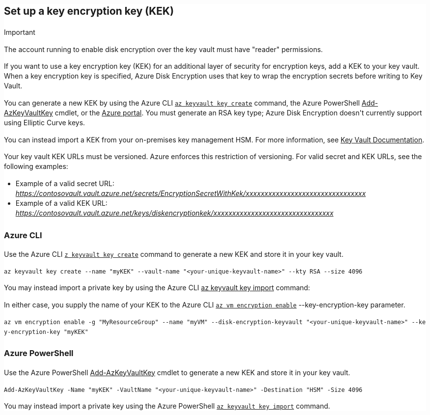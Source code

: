 ## Set up a key encryption key (KEK)

> [!IMPORTANT]
> The account running to enable disk encryption over the key vault must have "reader" permissions.

If you want to use a key encryption key (KEK) for an additional layer of security for encryption keys, add a KEK to your key vault. When a key encryption key is specified, Azure Disk Encryption uses that key to wrap the encryption secrets before writing to Key Vault.

You can generate a new KEK by using the Azure CLI [`az keyvault key create`](/cli/azure/keyvault/key#az-keyvault-key-create) command, the Azure PowerShell [Add-AzKeyVaultKey](/powershell/module/az.keyvault/add-azkeyvaultkey) cmdlet, or the [Azure portal](https://portal.azure.com/). You must generate an RSA key type; Azure Disk Encryption doesn't currently support using Elliptic Curve keys.

You can instead import a KEK from your on-premises key management HSM. For more information, see [Key Vault Documentation](../articles/key-vault/keys/hsm-protected-keys.md).

Your key vault KEK URLs must be versioned. Azure enforces this restriction of versioning. For valid secret and KEK URLs, see the following examples:

* Example of a valid secret URL: *https://contosovault.vault.azure.net/secrets/EncryptionSecretWithKek/xxxxxxxxxxxxxxxxxxxxxxxxxxxxxxxx*
* Example of a valid KEK URL: *https://contosovault.vault.azure.net/keys/diskencryptionkek/xxxxxxxxxxxxxxxxxxxxxxxxxxxxxxxx*

### Azure CLI

Use the Azure CLI [`z keyvault key create`](/cli/azure/keyvault/key#az-keyvault-key-create) command to generate a new KEK and store it in your key vault.

```azurecli-interactive
az keyvault key create --name "myKEK" --vault-name "<your-unique-keyvault-name>" --kty RSA --size 4096
```

You may instead import a private key by using the Azure CLI [az keyvault key import](/cli/azure/keyvault/key#az-keyvault-key-import) command:

In either case, you supply the name of your KEK to the Azure CLI [`az vm encryption enable`](/cli/azure/vm/encryption#az-vm-encryption-enable) --key-encryption-key parameter. 

```azurecli-interactive
az vm encryption enable -g "MyResourceGroup" --name "myVM" --disk-encryption-keyvault "<your-unique-keyvault-name>" --key-encryption-key "myKEK"
```

###  Azure PowerShell 

Use the Azure PowerShell [Add-AzKeyVaultKey](/powershell/module/az.keyvault/add-azkeyvaultkey) cmdlet to generate a new KEK and store it in your key vault.

 ```powershell-interactive
Add-AzKeyVaultKey -Name "myKEK" -VaultName "<your-unique-keyvault-name>" -Destination "HSM" -Size 4096
```

You may instead import a private key using the Azure PowerShell [`az keyvault key import`](/cli/azure/keyvault/key#az-keyvault-key-import) command.
